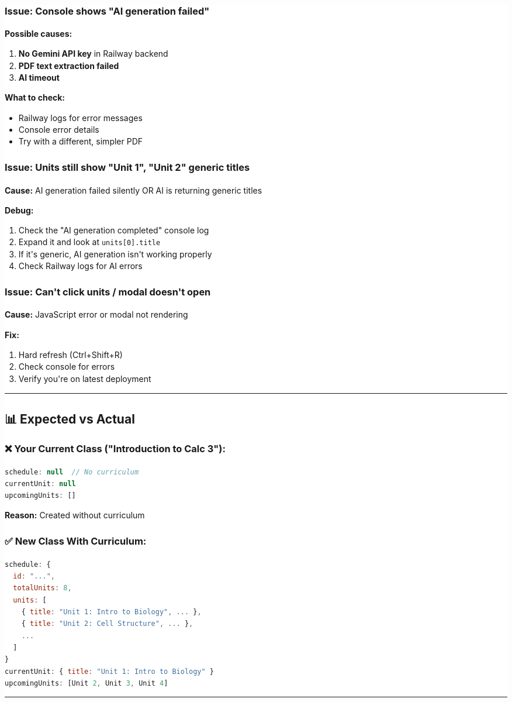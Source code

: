 ### Issue: Console shows "AI generation failed"

**Possible causes:**
1. **No Gemini API key** in Railway backend
2. **PDF text extraction failed**
3. **AI timeout**

**What to check:**
- Railway logs for error messages
- Console error details
- Try with a different, simpler PDF

### Issue: Units still show "Unit 1", "Unit 2" generic titles

**Cause:** AI generation failed silently OR AI is returning generic titles

**Debug:**
1. Check the "AI generation completed" console log
2. Expand it and look at `units[0].title`
3. If it's generic, AI generation isn't working properly
4. Check Railway logs for AI errors

### Issue: Can't click units / modal doesn't open

**Cause:** JavaScript error or modal not rendering

**Fix:**
1. Hard refresh (Ctrl+Shift+R)
2. Check console for errors
3. Verify you're on latest deployment

---

## 📊 Expected vs Actual

### ❌ Your Current Class ("Introduction to Calc 3"):
```javascript
schedule: null  // No curriculum
currentUnit: null
upcomingUnits: []
```
**Reason:** Created without curriculum

### ✅ New Class With Curriculum:
```javascript
schedule: {
  id: "...",
  totalUnits: 8,
  units: [
    { title: "Unit 1: Intro to Biology", ... },
    { title: "Unit 2: Cell Structure", ... },
    ...
  ]
}
currentUnit: { title: "Unit 1: Intro to Biology" }
upcomingUnits: [Unit 2, Unit 3, Unit 4]
```

---
